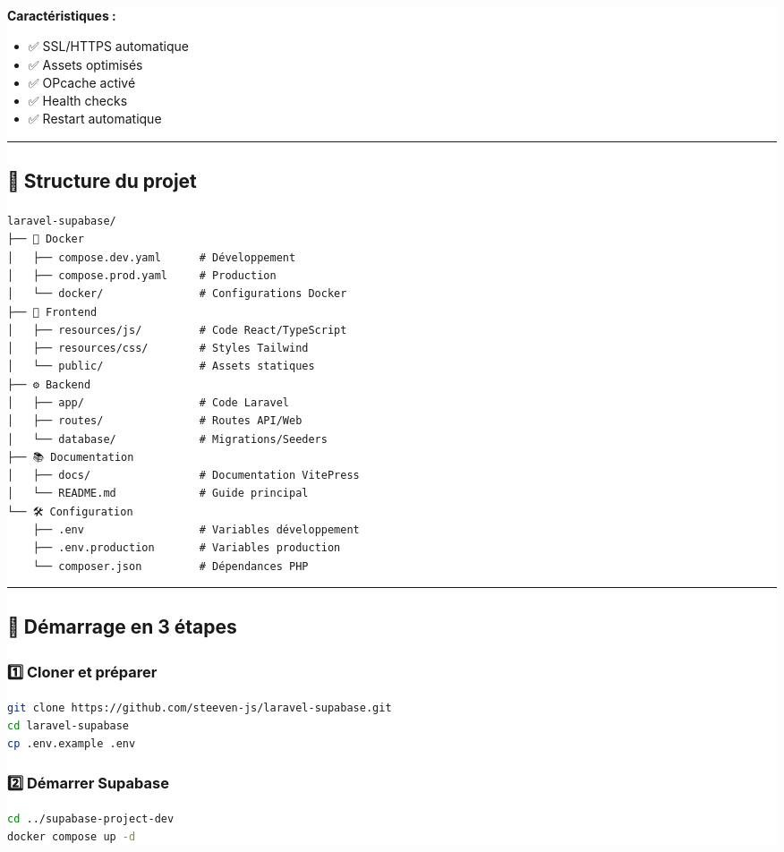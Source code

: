 **Caractéristiques :**
- ✅ SSL/HTTPS automatique
- ✅ Assets optimisés
- ✅ OPcache activé
- ✅ Health checks
- ✅ Restart automatique

---

## 📂 Structure du projet

```
laravel-supabase/
├── 🐳 Docker
│   ├── compose.dev.yaml      # Développement
│   ├── compose.prod.yaml     # Production
│   └── docker/               # Configurations Docker
├── 🎨 Frontend
│   ├── resources/js/         # Code React/TypeScript
│   ├── resources/css/        # Styles Tailwind
│   └── public/               # Assets statiques
├── ⚙️ Backend
│   ├── app/                  # Code Laravel
│   ├── routes/               # Routes API/Web
│   └── database/             # Migrations/Seeders
├── 📚 Documentation
│   ├── docs/                 # Documentation VitePress
│   └── README.md             # Guide principal
└── 🛠️ Configuration
    ├── .env                  # Variables développement
    ├── .env.production       # Variables production
    └── composer.json         # Dépendances PHP
```

---

## 🚀 Démarrage en 3 étapes

### 1️⃣ Cloner et préparer

```bash
git clone https://github.com/steeven-js/laravel-supabase.git
cd laravel-supabase
cp .env.example .env
```

### 2️⃣ Démarrer Supabase

```bash
cd ../supabase-project-dev
docker compose up -d
```
